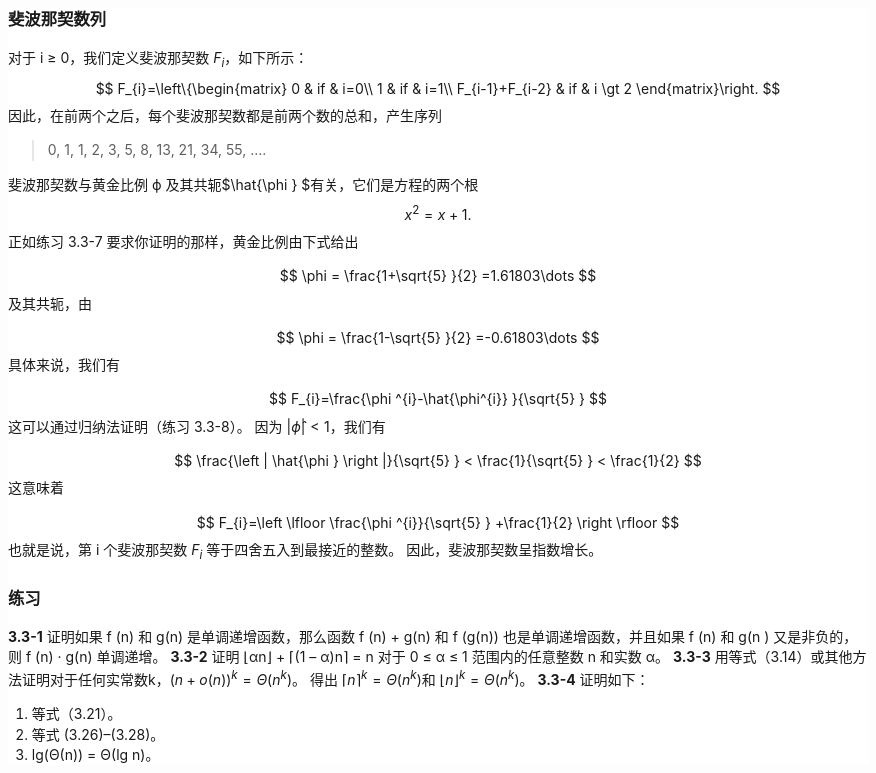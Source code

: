 ### 斐波那契数列

对于 i ≥ 0，我们定义斐波那契数 $F_{i}$，如下所示：
$$
F_{i}=\left\{\begin{matrix}
 0 & if & i=0\\
 1 & if & i=1\\
 F_{i-1}+F_{i-2} & if & i \gt 2
\end{matrix}\right.
$$
因此，在前两个之后，每个斐波那契数都是前两个数的总和，产生序列

> 0, 1, 1, 2, 3, 5, 8, 13, 21, 34, 55, ….

斐波那契数与黄金比例 ϕ 及其共轭$\hat{\phi } $有关，它们是方程的两个根
$$
x^{2} = x + 1.
$$
正如练习 3.3-7 要求你证明的那样，黄金比例由下式给出

$$
\phi = \frac{1+\sqrt{5} }{2} =1.61803\dots 
$$
及其共轭，由

$$
\phi = \frac{1-\sqrt{5} }{2} =-0.61803\dots 
$$
具体来说，我们有

$$
F_{i}=\frac{\phi ^{i}-\hat{\phi^{i}} }{\sqrt{5} }
$$
这可以通过归纳法证明（练习 3.3-8）。 因为 $\left | \hat{\phi }  \right | < 1$，我们有

$$
\frac{\left | \hat{\phi }  \right |}{\sqrt{5} } < \frac{1}{\sqrt{5} } < \frac{1}{2}
$$
这意味着

$$
F_{i}=\left \lfloor \frac{\phi ^{i}}{\sqrt{5} } +\frac{1}{2}  \right \rfloor 
$$
也就是说，第 i 个斐波那契数 $F_{i}$ 等于四舍五入到最接近的整数。 因此，斐波那契数呈指数增长。

### 练习

**3.3-1** 证明如果 f (n) 和 g(n) 是单调递增函数，那么函数 f (n) + g(n) 和 f (g(n)) 也是单调递增函数，并且如果 f (n) 和 g(n ) 又是非负的，则 f (n) · g(n) 单调递增。
**3.3-2** 证明 ⌊αn⌋ + ⌈(1 – α)n⌉ = n 对于 0 ≤ α ≤ 1 范围内的任意整数 n 和实数 α。
**3.3-3** 用等式（3.14）或其他方法证明对于任何实常数k，$(n + o(n))^{k} = Θ(n^{k})$。 得出 $⌈n⌉^{k} = Θ(n^{k})$和 $⌊n⌋^{k} = Θ(n^{k})$。
**3.3-4** 证明如下：

1. 等式（3.21）。
2. 等式 (3.26)–(3.28)。
3. lg(Θ(n)) = Θ(lg n)。
